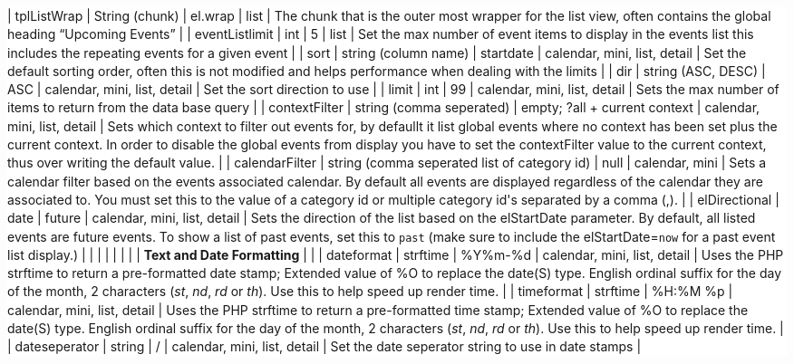 | tplListWrap                            | String (chunk)                               | el.wrap                                                            | list                         | The chunk that is the outer most wrapper for the list view, often contains the global heading “Upcoming Events”                                                                                                                                                                                |
| eventListlimit                         | int                                          | 5                                                                  | list                         | Set the max number of event items to display in the events list this includes the repeating events for a given event                                                                                                                                                                           |
| sort                                   | string (column name)                         | startdate                                                          | calendar, mini, list, detail | Set the default sorting order, often this is not modified and helps performance when dealing with the limits                                                                                                                                                                                   |
| dir                                    | string (ASC, DESC)                           | ASC                                                                | calendar, mini, list, detail | Set the sort direction to use                                                                                                                                                                                                                                                                  |
| limit                                  | int                                          | 99                                                                 | calendar, mini, list, detail | Sets the max number of items to return from the data base query                                                                                                                                                                                                                                |
| contextFilter                          | string (comma seperated)                     | empty; ?all + current context                                      | calendar, mini, list, detail | Sets which context to filter out events for, by defaullt it list global events where no context has been set plus the current context. In order to disable the global events from display you have to set the contextFilter value to the current context, thus over writing the default value. |
| calendarFilter                         | string (comma seperated list of category id) | null                                                               | calendar, mini               | Sets a calendar filter based on the events associated calendar. By default all events are displayed regardless of the calendar they are associated to. You must set this to the value of a category id or multiple category id's separated by a comma (,).                                     |
| elDirectional                          | date                                         | future                                                             | calendar, mini, list, detail | Sets the direction of the list based on the elStartDate parameter. By default, all listed events are future events. To show a list of past events, set this to `past` (make sure to include the elStartDate=`now` for a past event list display.)                                              |
|                                        |                                              |                                                                    |                              |                                                                                                                                                                                                                                                                                                |
| **Text and Date Formatting**           |                                              |
| dateformat                             | strftime                                     | %Y%m-%d                                                            | calendar, mini, list, detail | Uses the PHP strftime to return a pre-formatted date stamp; Extended value of %O to replace the date(S) type. English ordinal suffix for the day of the month, 2 characters (_st_, _nd_, _rd_ or _th_). Use this to help speed up render time.                                                 |
| timeformat                             | strftime                                     | %H:%M %p                                                           | calendar, mini, list, detail | Uses the PHP strftime to return a pre-formatted time stamp; Extended value of %O to replace the date(S) type. English ordinal suffix for the day of the month, 2 characters (_st_, _nd_, _rd_ or _th_). Use this to help speed up render time.                                                 |
| dateseperator                          | string                                       | /                                                                  | calendar, mini, list, detail | Set the date seperator string to use in date stamps                                                                                                                                                                                                                                            |